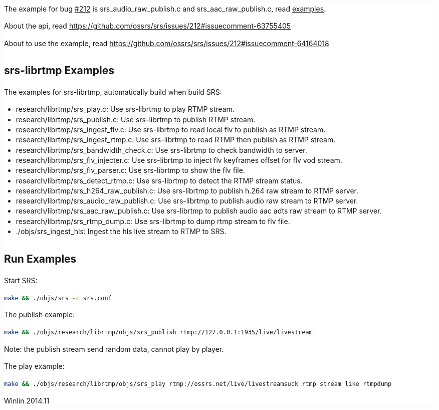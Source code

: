The example for bug [#212](https://github.com/ossrs/srs/issues/212#issuecomment-63648892) is srs_audio_raw_publish.c and srs_aac_raw_publish.c, read [examples](v2_EN_SrsLibrtmp#srs-librtmp-examples).

About the api, read https://github.com/ossrs/srs/issues/212#issuecomment-63755405

About to use the example, read https://github.com/ossrs/srs/issues/212#issuecomment-64164018

## srs-librtmp Examples

The examples for srs-librtmp, automatically build when build SRS:
* research/librtmp/srs_play.c: Use srs-librtmp to play RTMP stream.
* research/librtmp/srs_publish.c: Use srs-librtmp to publish RTMP stream.
* research/librtmp/srs_ingest_flv.c: Use srs-librtmp to read local flv to publish as RTMP stream.
* research/librtmp/srs_ingest_rtmp.c: Use srs-librtmp to read RTMP then publish as RTMP stream.
* research/librtmp/srs_bandwidth_check.c: Use srs-librtmp to check bandwidth to server.
* research/librtmp/srs_flv_injecter.c: Use srs-librtmp to inject flv keyframes offset for flv vod stream.
* research/librtmp/srs_flv_parser.c: Use srs-librtmp to show the flv file.
* research/librtmp/srs_detect_rtmp.c: Use srs-librtmp to detect the RTMP stream status.
* research/librtmp/srs_h264_raw_publish.c: Use srs-librtmp to publish h.264 raw stream to RTMP server.
* research/librtmp/srs_audio_raw_publish.c: Use srs-librtmp to publish audio raw stream to RTMP server.
* research/librtmp/srs_aac_raw_publish.c: Use srs-librtmp to publish audio aac adts raw stream to RTMP server.
* research/librtmp/srs_rtmp_dump.c: Use srs-librtmp to dump rtmp stream to flv file.
* ./objs/srs_ingest_hls: Ingest the hls live stream to RTMP to SRS.

## Run Examples

Start SRS:

```bash
make && ./objs/srs -c srs.conf 
```

The publish example:

```bash
make && ./objs/research/librtmp/objs/srs_publish rtmp://127.0.0.1:1935/live/livestream
```

Note: the publish stream send random data, cannot play by player.

The play example:

```bash
make && ./objs/research/librtmp/objs/srs_play rtmp://ossrs.net/live/livestreamsuck rtmp stream like rtmpdump
```

Winlin 2014.11
